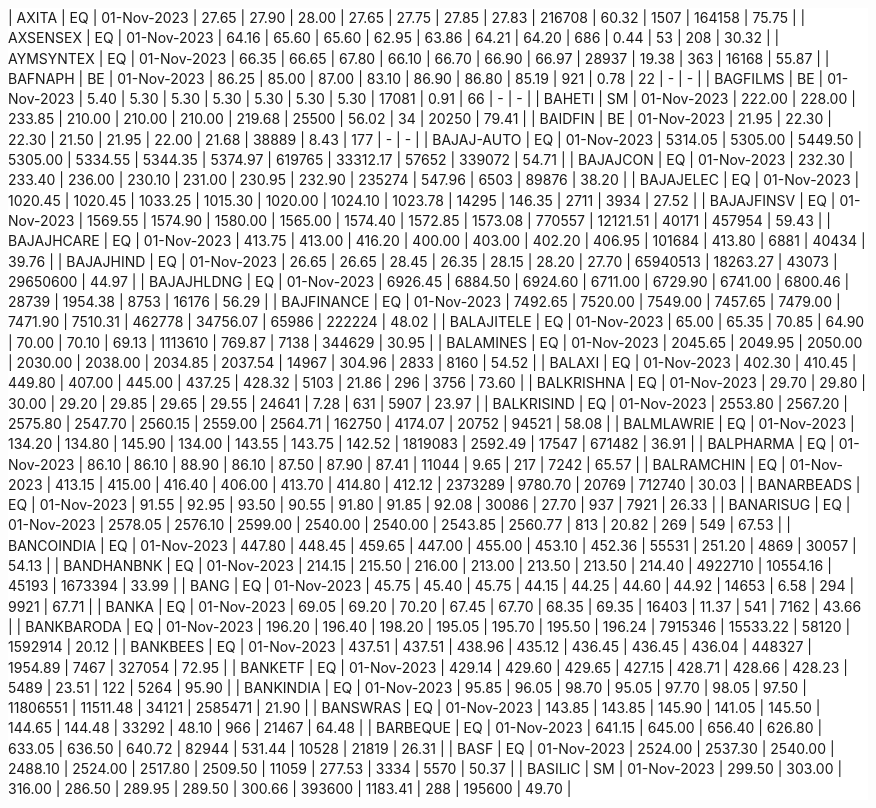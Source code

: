 | AXITA | EQ | 01-Nov-2023 | 27.65 | 27.90 | 28.00 | 27.65 | 27.75 | 27.85 | 27.83 | 216708 | 60.32 | 1507 | 164158 | 75.75 |
| AXSENSEX | EQ | 01-Nov-2023 | 64.16 | 65.60 | 65.60 | 62.95 | 63.86 | 64.21 | 64.20 | 686 | 0.44 | 53 | 208 | 30.32 |
| AYMSYNTEX | EQ | 01-Nov-2023 | 66.35 | 66.65 | 67.80 | 66.10 | 66.70 | 66.90 | 66.97 | 28937 | 19.38 | 363 | 16168 | 55.87 |
| BAFNAPH | BE | 01-Nov-2023 | 86.25 | 85.00 | 87.00 | 83.10 | 86.90 | 86.80 | 85.19 | 921 | 0.78 | 22 | - | - |
| BAGFILMS | BE | 01-Nov-2023 | 5.40 | 5.30 | 5.30 | 5.30 | 5.30 | 5.30 | 5.30 | 17081 | 0.91 | 66 | - | - |
| BAHETI | SM | 01-Nov-2023 | 222.00 | 228.00 | 233.85 | 210.00 | 210.00 | 210.00 | 219.68 | 25500 | 56.02 | 34 | 20250 | 79.41 |
| BAIDFIN | BE | 01-Nov-2023 | 21.95 | 22.30 | 22.30 | 21.50 | 21.95 | 22.00 | 21.68 | 38889 | 8.43 | 177 | - | - |
| BAJAJ-AUTO | EQ | 01-Nov-2023 | 5314.05 | 5305.00 | 5449.50 | 5305.00 | 5334.55 | 5344.35 | 5374.97 | 619765 | 33312.17 | 57652 | 339072 | 54.71 |
| BAJAJCON | EQ | 01-Nov-2023 | 232.30 | 233.40 | 236.00 | 230.10 | 231.00 | 230.95 | 232.90 | 235274 | 547.96 | 6503 | 89876 | 38.20 |
| BAJAJELEC | EQ | 01-Nov-2023 | 1020.45 | 1020.45 | 1033.25 | 1015.30 | 1020.00 | 1024.10 | 1023.78 | 14295 | 146.35 | 2711 | 3934 | 27.52 |
| BAJAJFINSV | EQ | 01-Nov-2023 | 1569.55 | 1574.90 | 1580.00 | 1565.00 | 1574.40 | 1572.85 | 1573.08 | 770557 | 12121.51 | 40171 | 457954 | 59.43 |
| BAJAJHCARE | EQ | 01-Nov-2023 | 413.75 | 413.00 | 416.20 | 400.00 | 403.00 | 402.20 | 406.95 | 101684 | 413.80 | 6881 | 40434 | 39.76 |
| BAJAJHIND | EQ | 01-Nov-2023 | 26.65 | 26.65 | 28.45 | 26.35 | 28.15 | 28.20 | 27.70 | 65940513 | 18263.27 | 43073 | 29650600 | 44.97 |
| BAJAJHLDNG | EQ | 01-Nov-2023 | 6926.45 | 6884.50 | 6924.60 | 6711.00 | 6729.90 | 6741.00 | 6800.46 | 28739 | 1954.38 | 8753 | 16176 | 56.29 |
| BAJFINANCE | EQ | 01-Nov-2023 | 7492.65 | 7520.00 | 7549.00 | 7457.65 | 7479.00 | 7471.90 | 7510.31 | 462778 | 34756.07 | 65986 | 222224 | 48.02 |
| BALAJITELE | EQ | 01-Nov-2023 | 65.00 | 65.35 | 70.85 | 64.90 | 70.00 | 70.10 | 69.13 | 1113610 | 769.87 | 7138 | 344629 | 30.95 |
| BALAMINES | EQ | 01-Nov-2023 | 2045.65 | 2049.95 | 2050.00 | 2030.00 | 2038.00 | 2034.85 | 2037.54 | 14967 | 304.96 | 2833 | 8160 | 54.52 |
| BALAXI | EQ | 01-Nov-2023 | 402.30 | 410.45 | 449.80 | 407.00 | 445.00 | 437.25 | 428.32 | 5103 | 21.86 | 296 | 3756 | 73.60 |
| BALKRISHNA | EQ | 01-Nov-2023 | 29.70 | 29.80 | 30.00 | 29.20 | 29.85 | 29.65 | 29.55 | 24641 | 7.28 | 631 | 5907 | 23.97 |
| BALKRISIND | EQ | 01-Nov-2023 | 2553.80 | 2567.20 | 2575.80 | 2547.70 | 2560.15 | 2559.00 | 2564.71 | 162750 | 4174.07 | 20752 | 94521 | 58.08 |
| BALMLAWRIE | EQ | 01-Nov-2023 | 134.20 | 134.80 | 145.90 | 134.00 | 143.55 | 143.75 | 142.52 | 1819083 | 2592.49 | 17547 | 671482 | 36.91 |
| BALPHARMA | EQ | 01-Nov-2023 | 86.10 | 86.10 | 88.90 | 86.10 | 87.50 | 87.90 | 87.41 | 11044 | 9.65 | 217 | 7242 | 65.57 |
| BALRAMCHIN | EQ | 01-Nov-2023 | 413.15 | 415.00 | 416.40 | 406.00 | 413.70 | 414.80 | 412.12 | 2373289 | 9780.70 | 20769 | 712740 | 30.03 |
| BANARBEADS | EQ | 01-Nov-2023 | 91.55 | 92.95 | 93.50 | 90.55 | 91.80 | 91.85 | 92.08 | 30086 | 27.70 | 937 | 7921 | 26.33 |
| BANARISUG | EQ | 01-Nov-2023 | 2578.05 | 2576.10 | 2599.00 | 2540.00 | 2540.00 | 2543.85 | 2560.77 | 813 | 20.82 | 269 | 549 | 67.53 |
| BANCOINDIA | EQ | 01-Nov-2023 | 447.80 | 448.45 | 459.65 | 447.00 | 455.00 | 453.10 | 452.36 | 55531 | 251.20 | 4869 | 30057 | 54.13 |
| BANDHANBNK | EQ | 01-Nov-2023 | 214.15 | 215.50 | 216.00 | 213.00 | 213.50 | 213.50 | 214.40 | 4922710 | 10554.16 | 45193 | 1673394 | 33.99 |
| BANG | EQ | 01-Nov-2023 | 45.75 | 45.40 | 45.75 | 44.15 | 44.25 | 44.60 | 44.92 | 14653 | 6.58 | 294 | 9921 | 67.71 |
| BANKA | EQ | 01-Nov-2023 | 69.05 | 69.20 | 70.20 | 67.45 | 67.70 | 68.35 | 69.35 | 16403 | 11.37 | 541 | 7162 | 43.66 |
| BANKBARODA | EQ | 01-Nov-2023 | 196.20 | 196.40 | 198.20 | 195.05 | 195.70 | 195.50 | 196.24 | 7915346 | 15533.22 | 58120 | 1592914 | 20.12 |
| BANKBEES | EQ | 01-Nov-2023 | 437.51 | 437.51 | 438.96 | 435.12 | 436.45 | 436.45 | 436.04 | 448327 | 1954.89 | 7467 | 327054 | 72.95 |
| BANKETF | EQ | 01-Nov-2023 | 429.14 | 429.60 | 429.65 | 427.15 | 428.71 | 428.66 | 428.23 | 5489 | 23.51 | 122 | 5264 | 95.90 |
| BANKINDIA | EQ | 01-Nov-2023 | 95.85 | 96.05 | 98.70 | 95.05 | 97.70 | 98.05 | 97.50 | 11806551 | 11511.48 | 34121 | 2585471 | 21.90 |
| BANSWRAS | EQ | 01-Nov-2023 | 143.85 | 143.85 | 145.90 | 141.05 | 145.50 | 144.65 | 144.48 | 33292 | 48.10 | 966 | 21467 | 64.48 |
| BARBEQUE | EQ | 01-Nov-2023 | 641.15 | 645.00 | 656.40 | 626.80 | 633.05 | 636.50 | 640.72 | 82944 | 531.44 | 10528 | 21819 | 26.31 |
| BASF | EQ | 01-Nov-2023 | 2524.00 | 2537.30 | 2540.00 | 2488.10 | 2524.00 | 2517.80 | 2509.50 | 11059 | 277.53 | 3334 | 5570 | 50.37 |
| BASILIC | SM | 01-Nov-2023 | 299.50 | 303.00 | 316.00 | 286.50 | 289.95 | 289.50 | 300.66 | 393600 | 1183.41 | 288 | 195600 | 49.70 |